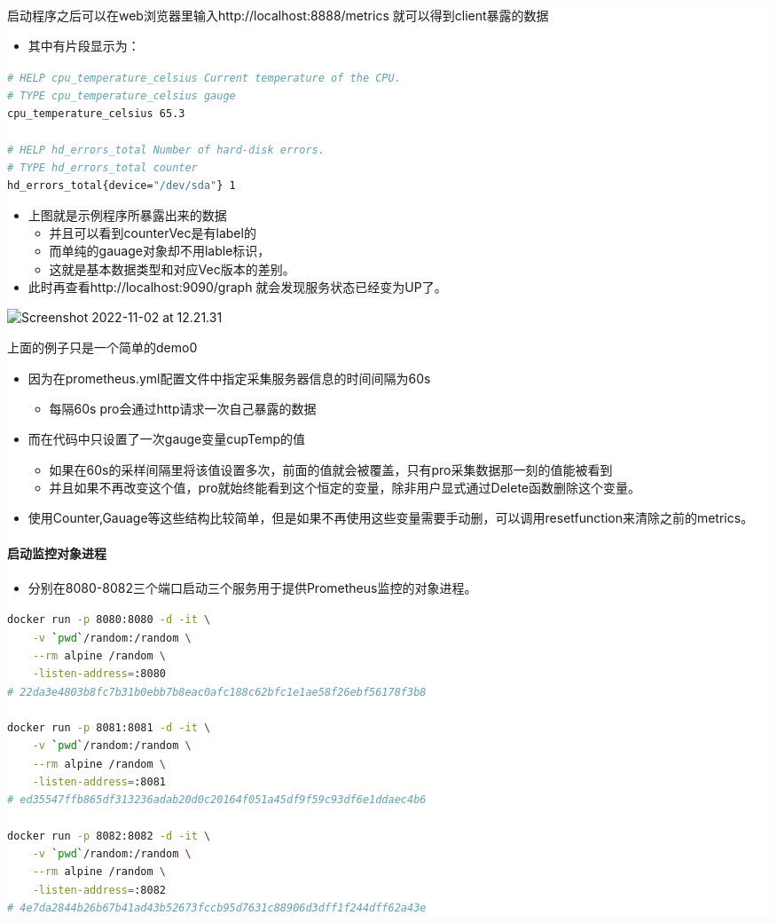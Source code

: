 
启动程序之后可以在web浏览器里输入http://localhost:8888/metrics 就可以得到client暴露的数据
- 其中有片段显示为：

```bash
# HELP cpu_temperature_celsius Current temperature of the CPU.
# TYPE cpu_temperature_celsius gauge
cpu_temperature_celsius 65.3

# HELP hd_errors_total Number of hard-disk errors.
# TYPE hd_errors_total counter
hd_errors_total{device="/dev/sda"} 1
```

- 上图就是示例程序所暴露出来的数据
  - 并且可以看到counterVec是有label的
  - 而单纯的gauage对象却不用lable标识，
  - 这就是基本数据类型和对应Vec版本的差别。
- 此时再查看http://localhost:9090/graph 就会发现服务状态已经变为UP了。

![Screenshot 2022-11-02 at 12.21.31](https://github.com/ocholuo/ocholuo.github.io/blob/master/assets/img/note/Screenshot%202022-11-02%20at%2012.21.31.png)

上面的例子只是一个简单的demo0
- 因为在prometheus.yml配置文件中指定采集服务器信息的时间间隔为60s
  - 每隔60s pro会通过http请求一次自己暴露的数据
- 而在代码中只设置了一次gauge变量cupTemp的值
  - 如果在60s的采样间隔里将该值设置多次，前面的值就会被覆盖，只有pro采集数据那一刻的值能被看到
  - 并且如果不再改变这个值，pro就始终能看到这个恒定的变量，除非用户显式通过Delete函数删除这个变量。

- 使用Counter,Gauage等这些结构比较简单，但是如果不再使用这些变量需要手动删，可以调用resetfunction来清除之前的metrics。



#### 启动监控对象进程

- 分别在8080-8082三个端口启动三个服务用于提供Prometheus监控的对象进程。

```bash
docker run -p 8080:8080 -d -it \
	-v `pwd`/random:/random \
	--rm alpine /random \
	-listen-address=:8080
# 22da3e4803b8fc7b31b0ebb7b8eac0afc188c62bfc1e1ae58f26ebf56178f3b8

docker run -p 8081:8081 -d -it \
	-v `pwd`/random:/random \
	--rm alpine /random \
	-listen-address=:8081
# ed35547ffb865df313236adab20d0c20164f051a45df9f59c93df6e1ddaec4b6

docker run -p 8082:8082 -d -it \
	-v `pwd`/random:/random \
	--rm alpine /random \
	-listen-address=:8082
# 4e7da2844b26b67b41ad43b52673fccb95d7631c88906d3dff1f244dff62a43e
```
